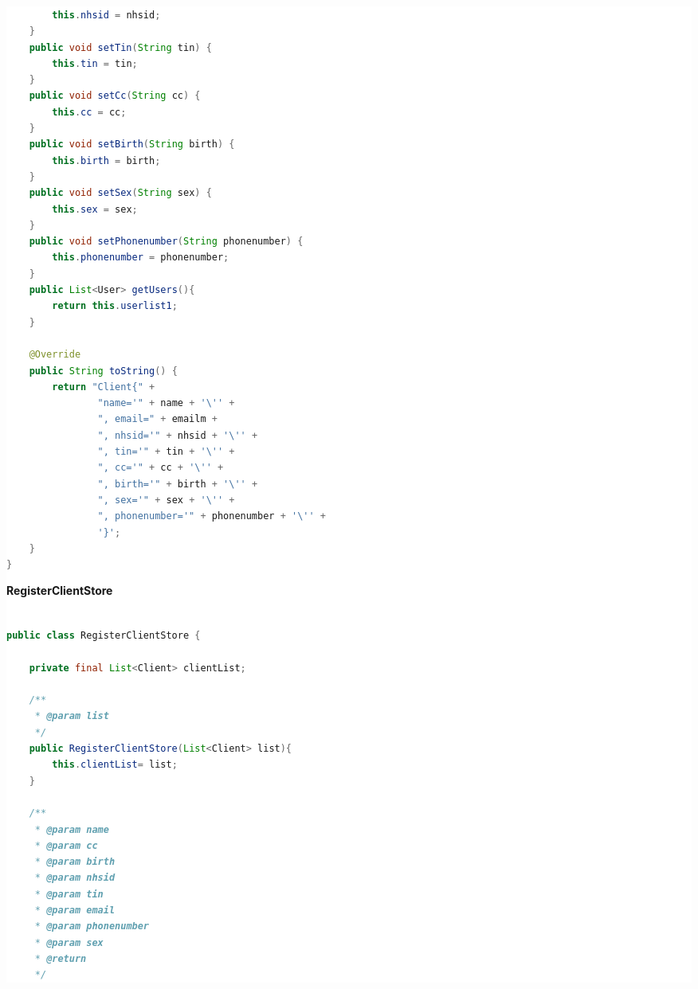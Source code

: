 ```java
        this.nhsid = nhsid;
    }
    public void setTin(String tin) {
        this.tin = tin;
    }
    public void setCc(String cc) {
        this.cc = cc;
    }
    public void setBirth(String birth) {
        this.birth = birth;
    }
    public void setSex(String sex) {
        this.sex = sex;
    }
    public void setPhonenumber(String phonenumber) {
        this.phonenumber = phonenumber;
    }
    public List<User> getUsers(){
        return this.userlist1;
    }

    @Override
    public String toString() {
        return "Client{" +
                "name='" + name + '\'' +
                ", email=" + emailm +
                ", nhsid='" + nhsid + '\'' +
                ", tin='" + tin + '\'' +
                ", cc='" + cc + '\'' +
                ", birth='" + birth + '\'' +
                ", sex='" + sex + '\'' +
                ", phonenumber='" + phonenumber + '\'' +
                '}';
    }
}

```

**RegisterClientStore**

```java

public class RegisterClientStore {

    private final List<Client> clientList;

    /**
     * @param list
     */
    public RegisterClientStore(List<Client> list){
        this.clientList= list;
    }

    /**
     * @param name
     * @param cc
     * @param birth
     * @param nhsid
     * @param tin
     * @param email
     * @param phonenumber
     * @param sex
     * @return
     */
```
